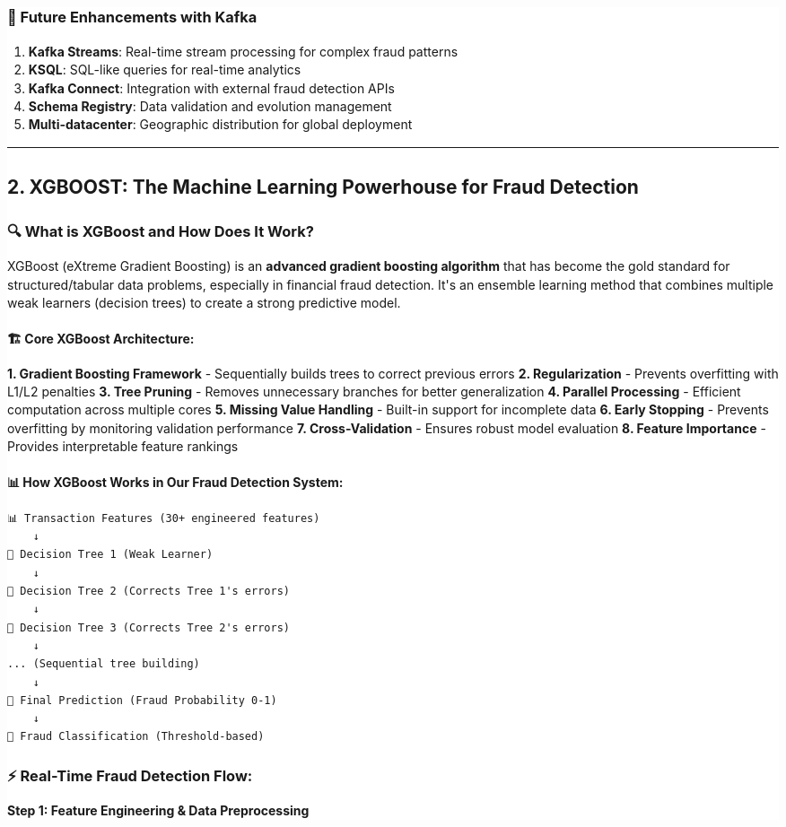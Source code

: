 ### **🔮 Future Enhancements with Kafka**

1. **Kafka Streams**: Real-time stream processing for complex fraud patterns
2. **KSQL**: SQL-like queries for real-time analytics
3. **Kafka Connect**: Integration with external fraud detection APIs
4. **Schema Registry**: Data validation and evolution management
5. **Multi-datacenter**: Geographic distribution for global deployment

---

## **2. XGBOOST: The Machine Learning Powerhouse for Fraud Detection**

### **🔍 What is XGBoost and How Does It Work?**

XGBoost (eXtreme Gradient Boosting) is an **advanced gradient boosting algorithm** that has become the gold standard for structured/tabular data problems, especially in financial fraud detection. It's an ensemble learning method that combines multiple weak learners (decision trees) to create a strong predictive model.

#### **🏗️ Core XGBoost Architecture:**

**1. Gradient Boosting Framework** - Sequentially builds trees to correct previous errors
**2. Regularization** - Prevents overfitting with L1/L2 penalties
**3. Tree Pruning** - Removes unnecessary branches for better generalization
**4. Parallel Processing** - Efficient computation across multiple cores
**5. Missing Value Handling** - Built-in support for incomplete data
**6. Early Stopping** - Prevents overfitting by monitoring validation performance
**7. Cross-Validation** - Ensures robust model evaluation
**8. Feature Importance** - Provides interpretable feature rankings

#### **📊 How XGBoost Works in Our Fraud Detection System:**

```
📊 Transaction Features (30+ engineered features)
    ↓
🌳 Decision Tree 1 (Weak Learner)
    ↓
🌳 Decision Tree 2 (Corrects Tree 1's errors)
    ↓
🌳 Decision Tree 3 (Corrects Tree 2's errors)
    ↓
... (Sequential tree building)
    ↓
🎯 Final Prediction (Fraud Probability 0-1)
    ↓
🚨 Fraud Classification (Threshold-based)
```

### **⚡ Real-Time Fraud Detection Flow:**

**Step 1: Feature Engineering & Data Preprocessing**
